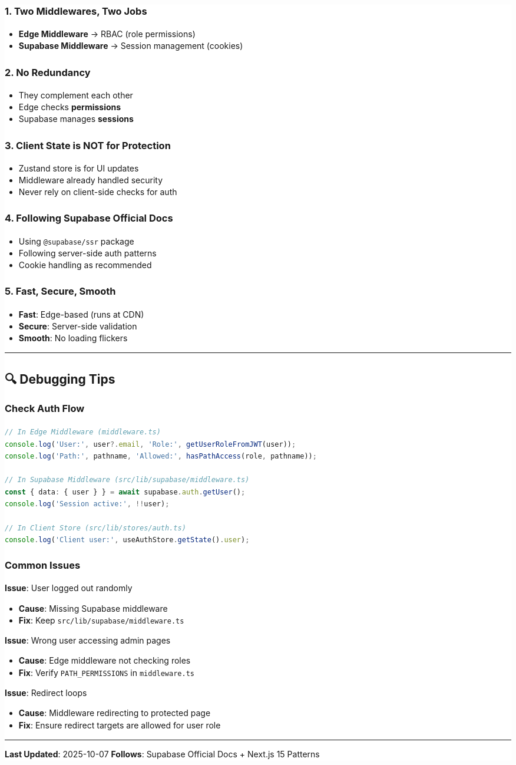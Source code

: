 ### 1. **Two Middlewares, Two Jobs**
- **Edge Middleware** → RBAC (role permissions)
- **Supabase Middleware** → Session management (cookies)

### 2. **No Redundancy**
- They complement each other
- Edge checks **permissions**
- Supabase manages **sessions**

### 3. **Client State is NOT for Protection**
- Zustand store is for UI updates
- Middleware already handled security
- Never rely on client-side checks for auth

### 4. **Following Supabase Official Docs**
- Using `@supabase/ssr` package
- Following server-side auth patterns
- Cookie handling as recommended

### 5. **Fast, Secure, Smooth**
- **Fast**: Edge-based (runs at CDN)
- **Secure**: Server-side validation
- **Smooth**: No loading flickers

---

## 🔍 Debugging Tips

### Check Auth Flow
```typescript
// In Edge Middleware (middleware.ts)
console.log('User:', user?.email, 'Role:', getUserRoleFromJWT(user));
console.log('Path:', pathname, 'Allowed:', hasPathAccess(role, pathname));

// In Supabase Middleware (src/lib/supabase/middleware.ts)
const { data: { user } } = await supabase.auth.getUser();
console.log('Session active:', !!user);

// In Client Store (src/lib/stores/auth.ts)
console.log('Client user:', useAuthStore.getState().user);
```

### Common Issues

**Issue**: User logged out randomly
- **Cause**: Missing Supabase middleware
- **Fix**: Keep `src/lib/supabase/middleware.ts`

**Issue**: Wrong user accessing admin pages
- **Cause**: Edge middleware not checking roles
- **Fix**: Verify `PATH_PERMISSIONS` in `middleware.ts`

**Issue**: Redirect loops
- **Cause**: Middleware redirecting to protected page
- **Fix**: Ensure redirect targets are allowed for user role

---

**Last Updated**: 2025-10-07
**Follows**: Supabase Official Docs + Next.js 15 Patterns
